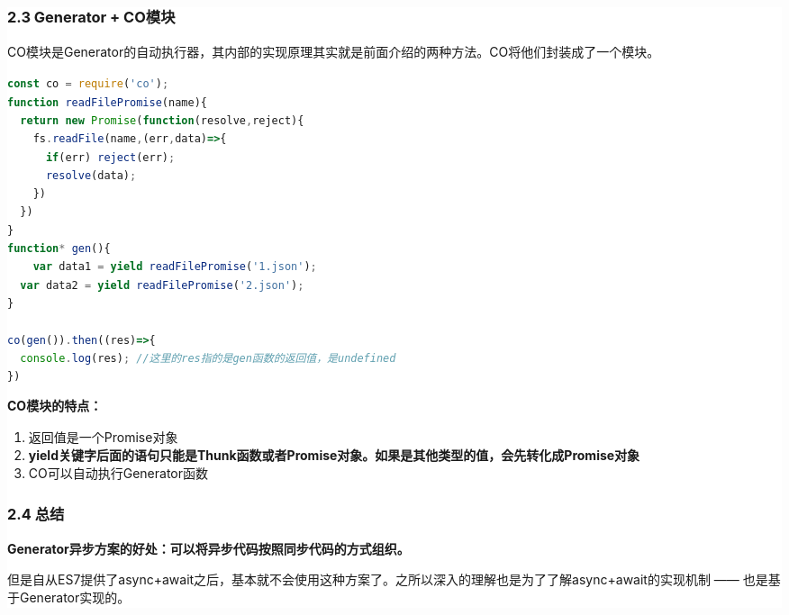 

### 2.3 Generator + CO模块

CO模块是Generator的自动执行器，其内部的实现原理其实就是前面介绍的两种方法。CO将他们封装成了一个模块。

```js
const co = require('co');
function readFilePromise(name){
  return new Promise(function(resolve,reject){
    fs.readFile(name,(err,data)=>{
      if(err) reject(err);
      resolve(data);
    })
  })
}
function* gen(){
	var data1 = yield readFilePromise('1.json');
  var data2 = yield readFilePromise('2.json');
}

co(gen()).then((res)=>{
  console.log(res); //这里的res指的是gen函数的返回值，是undefined
})
```

**CO模块的特点：**

1. 返回值是一个Promise对象
2. **yield关键字后面的语句只能是Thunk函数或者Promise对象。如果是其他类型的值，会先转化成Promise对象**
3. CO可以自动执行Generator函数



### 2.4 总结

**Generator异步方案的好处：可以将异步代码按照同步代码的方式组织。**

但是自从ES7提供了async+await之后，基本就不会使用这种方案了。之所以深入的理解也是为了了解async+await的实现机制 —— 也是基于Generator实现的。

